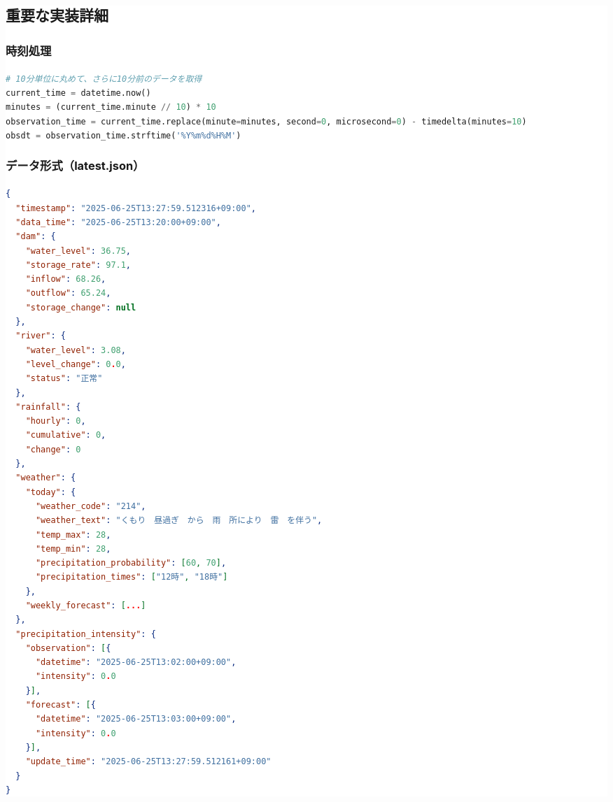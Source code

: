 ## 重要な実装詳細

### 時刻処理
```python
# 10分単位に丸めて、さらに10分前のデータを取得
current_time = datetime.now()
minutes = (current_time.minute // 10) * 10
observation_time = current_time.replace(minute=minutes, second=0, microsecond=0) - timedelta(minutes=10)
obsdt = observation_time.strftime('%Y%m%d%H%M')
```

### データ形式（latest.json）
```json
{
  "timestamp": "2025-06-25T13:27:59.512316+09:00",
  "data_time": "2025-06-25T13:20:00+09:00",
  "dam": {
    "water_level": 36.75,
    "storage_rate": 97.1,
    "inflow": 68.26,
    "outflow": 65.24,
    "storage_change": null
  },
  "river": {
    "water_level": 3.08,
    "level_change": 0.0,
    "status": "正常"
  },
  "rainfall": {
    "hourly": 0,
    "cumulative": 0,
    "change": 0
  },
  "weather": {
    "today": {
      "weather_code": "214",
      "weather_text": "くもり　昼過ぎ　から　雨　所により　雷　を伴う",
      "temp_max": 28,
      "temp_min": 28,
      "precipitation_probability": [60, 70],
      "precipitation_times": ["12時", "18時"]
    },
    "weekly_forecast": [...]
  },
  "precipitation_intensity": {
    "observation": [{
      "datetime": "2025-06-25T13:02:00+09:00",
      "intensity": 0.0
    }],
    "forecast": [{
      "datetime": "2025-06-25T13:03:00+09:00",
      "intensity": 0.0
    }],
    "update_time": "2025-06-25T13:27:59.512161+09:00"
  }
}
```
